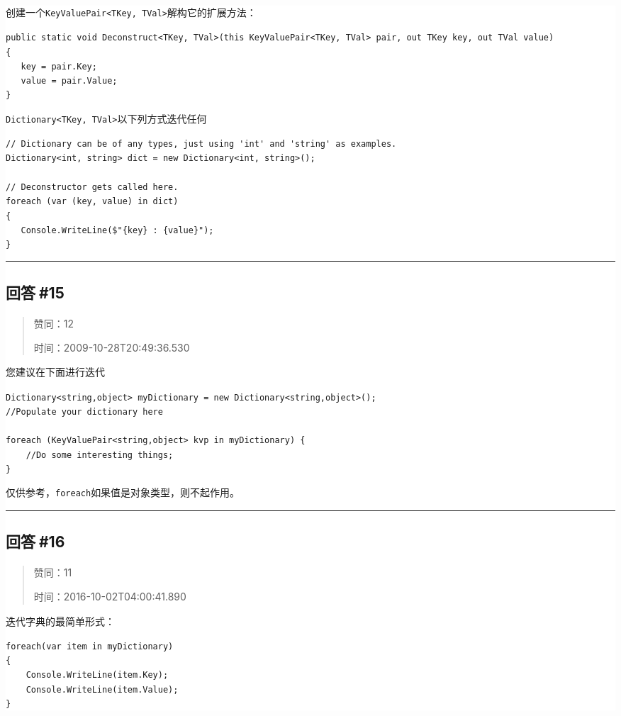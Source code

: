 创建一个`KeyValuePair<TKey, TVal>`解构它的扩展方法：

```
public static void Deconstruct<TKey, TVal>(this KeyValuePair<TKey, TVal> pair, out TKey key, out TVal value)
{
   key = pair.Key;
   value = pair.Value;
} 
```

`Dictionary<TKey, TVal>`以下列方式迭代任何

```
// Dictionary can be of any types, just using 'int' and 'string' as examples.
Dictionary<int, string> dict = new Dictionary<int, string>();

// Deconstructor gets called here.
foreach (var (key, value) in dict)
{
   Console.WriteLine($"{key} : {value}");
} 
```

* * *

## 回答 #15

> 赞同：12
> 
> 时间：2009-10-28T20:49:36.530

您建议在下面进行迭代

```
Dictionary<string,object> myDictionary = new Dictionary<string,object>();
//Populate your dictionary here

foreach (KeyValuePair<string,object> kvp in myDictionary) {
    //Do some interesting things;
} 
```

仅供参考，`foreach`如果值是对象类型，则不起作用。

* * *

## 回答 #16

> 赞同：11
> 
> 时间：2016-10-02T04:00:41.890

迭代字典的最简单形式：

```
foreach(var item in myDictionary)
{ 
    Console.WriteLine(item.Key);
    Console.WriteLine(item.Value);
} 
```
